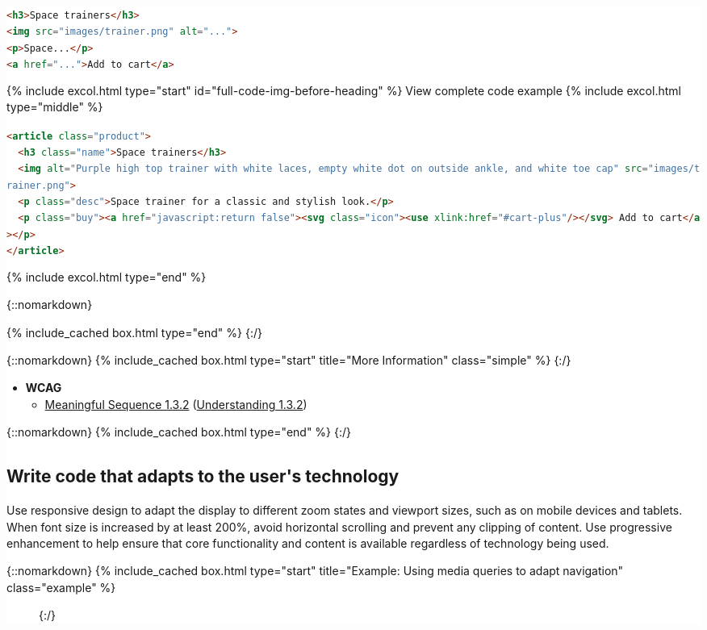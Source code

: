 ~~~html
<h3>Space trainers</h3>
<img src="images/trainer.png" alt="...">
<p>Space...</p>
<a href="...">Add to cart</a>
~~~

{% include excol.html type="start" id="full-code-img-before-heading" %}
View complete code example
{% include excol.html type="middle" %}

~~~html
<article class="product">
  <h3 class="name">Space trainers</h3>
  <img alt="Purple high top trainer with white laces, empty white dot on outside ankle, and white toe cap" src="images/trainer.png">
  <p class="desc">Space trainer for a classic and stylish look.</p>
  <p class="buy"><a href="javascript:return false"><svg class="icon"><use xlink:href="#cart-plus"/></svg> Add to cart</a></p>
</article>
~~~

{% include excol.html type="end" %}

{::nomarkdown}
</figure>
</div>
{% include_cached box.html type="end" %}
{:/}

{::nomarkdown}
{% include_cached box.html type="start" title="More Information" class="simple" %}
{:/}

* **WCAG**
  * [Meaningful Sequence 1.3.2](/WAI/WCAG21/quickref/#meaningful-sequence) ([Understanding 1.3.2](/WAI/WCAG21/Understanding/meaningful-sequence))

{::nomarkdown}
{% include_cached box.html type="end" %}
{:/}

## Write code that adapts to the user's technology

Use responsive design to adapt the display to different zoom states and viewport sizes, such as on mobile devices and tablets. When font size is increased by at least 200%, avoid horizontal scrolling and prevent any clipping of content. Use progressive enhancement to help ensure that core functionality and content is available regardless of technology being used.

{::nomarkdown}
{% include_cached box.html type="start" title="Example: Using media queries to adapt navigation" class="example" %}

<div class="adapt-code">
  <figure>
    <div class="code">
      <div class="grid-4">
        <div class="from-col1 to-col2">
{:/}

